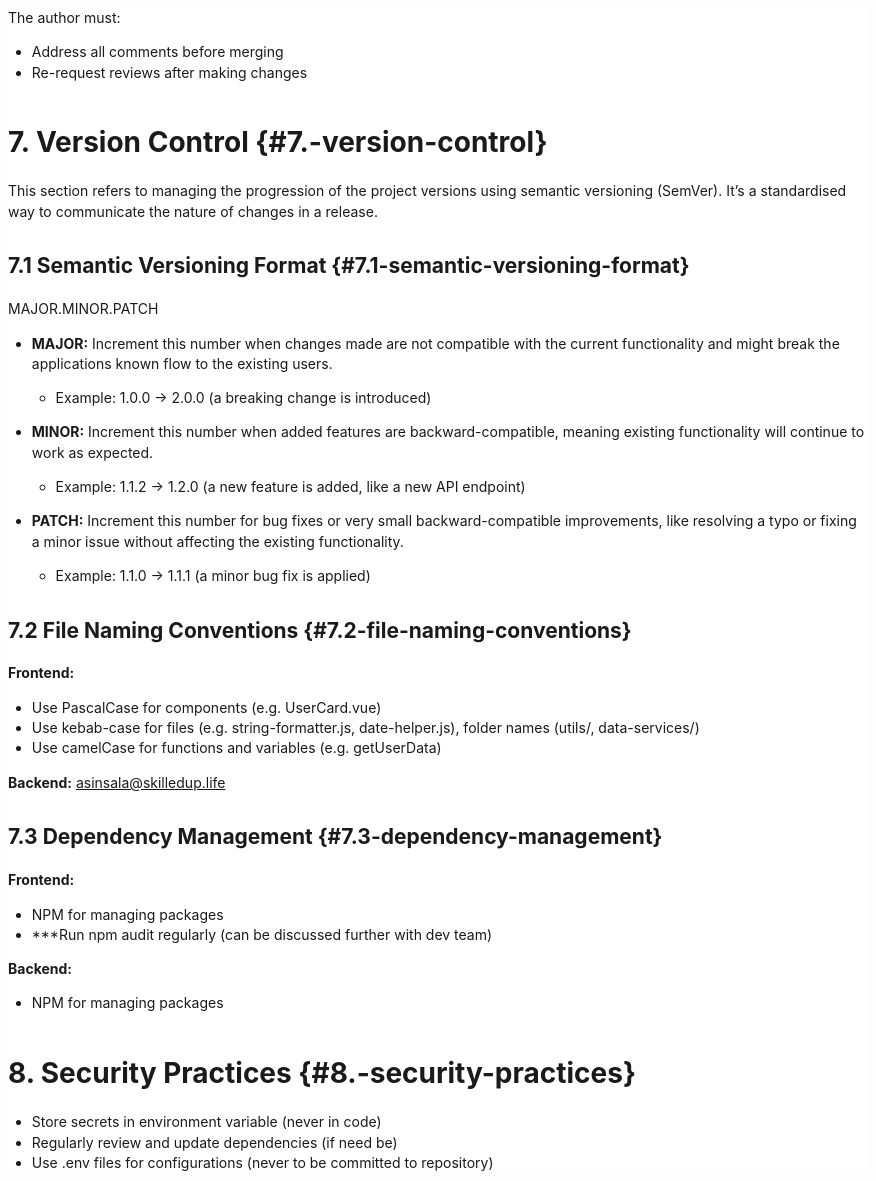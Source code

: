The author must:

* Address all comments before merging  
* Re-request reviews after making changes

# 7\. Version Control {#7.-version-control}

This section refers to managing the progression of the project versions using semantic versioning (SemVer). It’s a standardised way to communicate the nature of changes in a release.

## 7.1 Semantic Versioning Format {#7.1-semantic-versioning-format}

MAJOR.MINOR.PATCH

* **MAJOR:** Increment this number when changes made are not compatible with the current functionality and might break the applications known flow to the existing users.    
  * Example: 1.0.0 → 2.0.0 (a breaking change is introduced)  
* **MINOR:** Increment this number when added features are backward-compatible, meaning existing functionality will continue to work as expected.   
  * Example: 1.1.2 → 1.2.0 (a new feature is added, like a new API endpoint)  
* **PATCH:** Increment this number for bug fixes or very small backward-compatible improvements, like resolving a typo or fixing a minor issue without affecting the existing functionality. 

  * Example: 1.1.0 → 1.1.1 (a minor bug fix is applied)

## 7.2 File Naming Conventions {#7.2-file-naming-conventions}

**Frontend:**

* Use PascalCase for components (e.g. UserCard.vue)  
* Use kebab-case for files (e.g. string-formatter.js, date-helper.js), folder names (utils/, data-services/)  
* Use camelCase for functions and variables (e.g. getUserData)

**Backend:** [asinsala@skilledup.life](mailto:asinsala@skilledup.life)

## 7.3 Dependency Management {#7.3-dependency-management}

**Frontend:**

* NPM for managing packages  
* \*\*\*Run npm audit regularly (can be discussed further with dev team)

**Backend:**

* NPM for managing packages

# 8\. Security Practices {#8.-security-practices}

* Store secrets in environment variable (never in code)  
* Regularly review and update dependencies (if need be)  
* Use .env files for configurations (never to be committed to repository)
